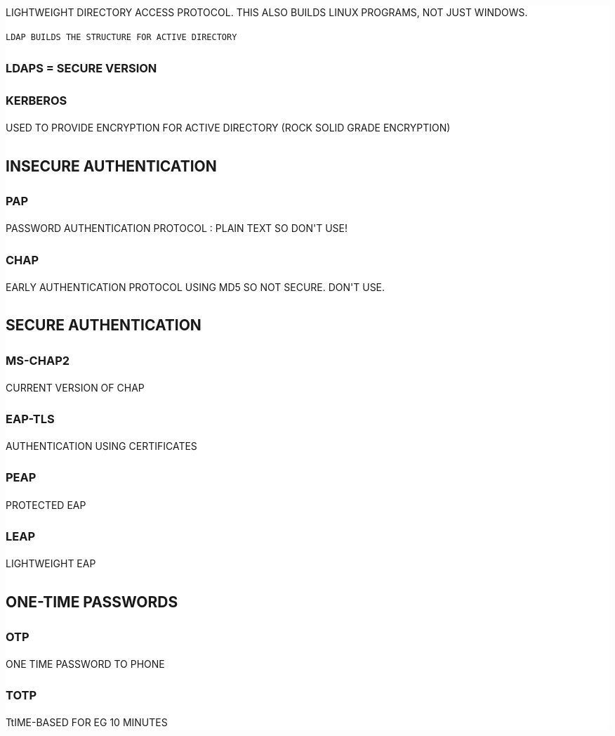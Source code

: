 LIGHTWEIGHT DIRECTORY ACCESS PROTOCOL.  THIS ALSO
	BUILDS LINUX PROGRAMS, NOT JUST WINDOWS.

	LDAP BUILDS THE STRUCTURE FOR ACTIVE DIRECTORY

### LDAPS = SECURE VERSION

### KERBEROS

USED TO PROVIDE ENCRYPTION FOR ACTIVE DIRECTORY
	(ROCK SOLID GRADE ENCRYPTION)


## INSECURE AUTHENTICATION

### PAP

PASSWORD AUTHENTICATION PROTOCOL : PLAIN TEXT SO DON'T USE!

### CHAP	

EARLY AUTHENTICATION PROTOCOL USING MD5 SO NOT SECURE.  DON'T USE.

## SECURE AUTHENTICATION

### MS-CHAP2	

CURRENT VERSION OF CHAP

### EAP-TLS 	

AUTHENTICATION USING CERTIFICATES

### PEAP		

PROTECTED EAP 

### LEAP

LIGHTWEIGHT EAP


## ONE-TIME PASSWORDS

### OTP

ONE TIME PASSWORD TO PHONE

### TOTP

TtIME-BASED FOR EG 10 MINUTES
